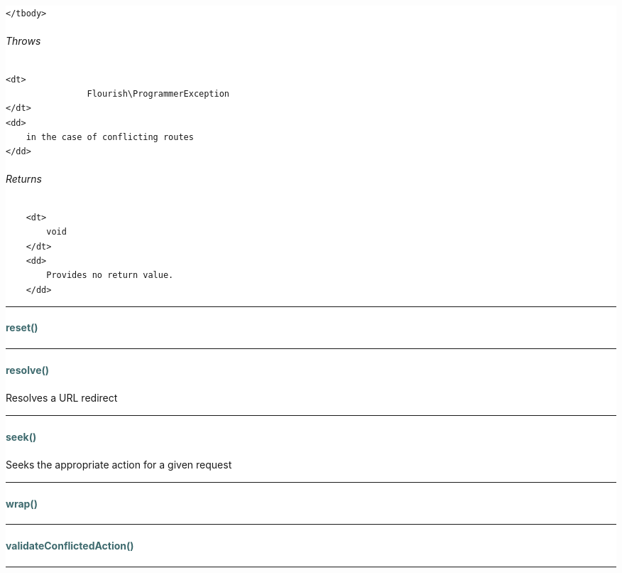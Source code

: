 	</tbody>
</table>

###### Throws

<dl>

	<dt>
					Flourish\ProgrammerException		
	</dt>
	<dd>
		in the case of conflicting routes
	</dd>

</dl>

###### Returns

<dl>
	
		<dt>
			void
		</dt>
		<dd>
			Provides no return value.
		</dd>
	
</dl>


<hr />

#### <span style="color:#3e6a6e;">reset()</span>


<hr />

#### <span style="color:#3e6a6e;">resolve()</span>

Resolves a URL redirect


<hr />

#### <span style="color:#3e6a6e;">seek()</span>

Seeks the appropriate action for a given request


<hr />

#### <span style="color:#3e6a6e;">wrap()</span>


<hr />

#### <span style="color:#3e6a6e;">validateConflictedAction()</span>


<hr />
